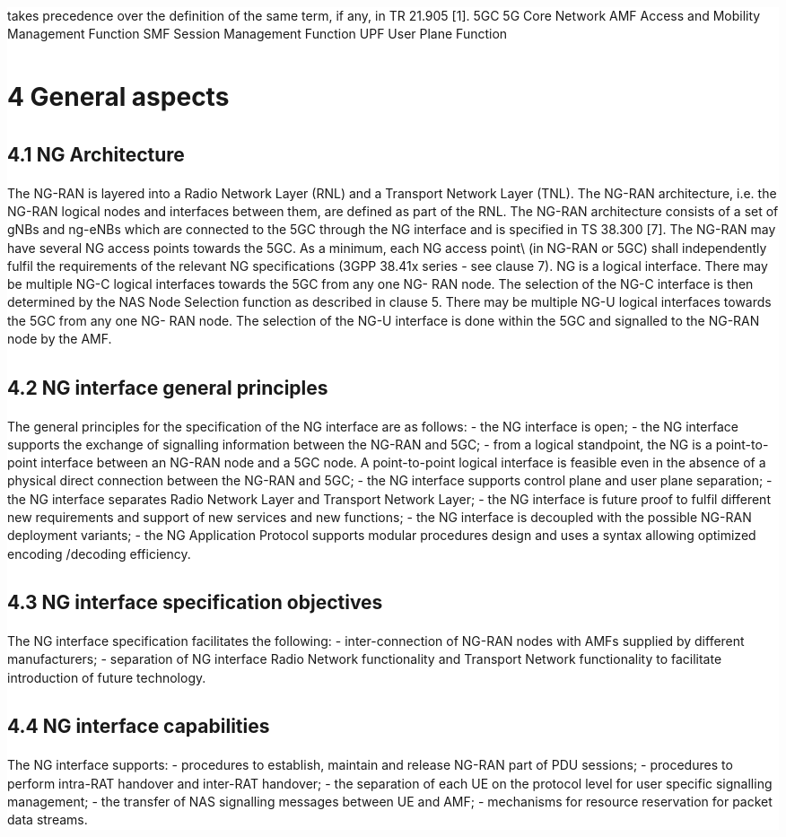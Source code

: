 takes precedence over the definition of the same term, if any, in TR 21.905
[1].
5GC 5G Core Network
AMF Access and Mobility Management Function
SMF Session Management Function
UPF User Plane Function
# 4 General aspects
## 4.1 NG Architecture
The NG-RAN is layered into a Radio Network Layer (RNL) and a Transport Network
Layer (TNL). The NG-RAN architecture, i.e. the NG-RAN logical nodes and
interfaces between them, are defined as part of the RNL.
The NG-RAN architecture consists of a set of gNBs and ng-eNBs which are
connected to the 5GC through the NG interface and is specified in TS 38.300
[7].
The NG-RAN may have several NG access points towards the 5GC. As a minimum,
each NG access point\ (in NG-RAN or 5GC) shall independently fulfil the
requirements of the relevant NG specifications (3GPP 38.41x series - see
clause 7).
NG is a logical interface.
There may be multiple NG-C logical interfaces towards the 5GC from any one NG-
RAN node. The selection of the NG-C interface is then determined by the NAS
Node Selection function as described in clause 5.
There may be multiple NG-U logical interfaces towards the 5GC from any one NG-
RAN node. The selection of the NG-U interface is done within the 5GC and
signalled to the NG-RAN node by the AMF.
## 4.2 NG interface general principles
The general principles for the specification of the NG interface are as
follows:
\- the NG interface is open;
\- the NG interface supports the exchange of signalling information between
the NG-RAN and 5GC;
\- from a logical standpoint, the NG is a point-to-point interface between an
NG-RAN node and a 5GC node. A point-to-point logical interface is feasible
even in the absence of a physical direct connection between the NG-RAN and
5GC;
\- the NG interface supports control plane and user plane separation;
\- the NG interface separates Radio Network Layer and Transport Network Layer;
\- the NG interface is future proof to fulfil different new requirements and
support of new services and new functions;
\- the NG interface is decoupled with the possible NG-RAN deployment variants;
\- the NG Application Protocol supports modular procedures design and uses a
syntax allowing optimized encoding /decoding efficiency.
## 4.3 NG interface specification objectives
The NG interface specification facilitates the following:
\- inter-connection of NG-RAN nodes with AMFs supplied by different
manufacturers;
\- separation of NG interface Radio Network functionality and Transport
Network functionality to facilitate introduction of future technology.
## 4.4 NG interface capabilities
The NG interface supports:
\- procedures to establish, maintain and release NG-RAN part of PDU sessions;
\- procedures to perform intra-RAT handover and inter-RAT handover;
\- the separation of each UE on the protocol level for user specific
signalling management;
\- the transfer of NAS signalling messages between UE and AMF;
\- mechanisms for resource reservation for packet data streams.